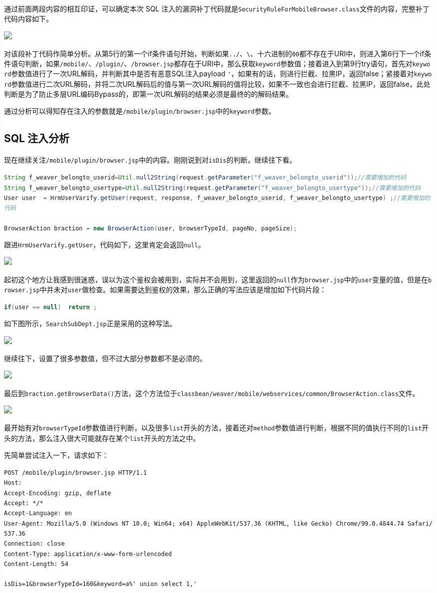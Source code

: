 通过前面两段内容的相互印证，可以确定本次 SQL 注入的漏洞补丁代码就是`SecurityRuleForMobileBrowser.class`文件的内容，完整补丁代码内容如下。

![](/img/post/weaver-ecology9-browser-sqli/20230305221730843.png)

对该段补丁代码作简单分析。从第5行的第一个if条件语句开始，判断如果`../`、`\`、十六进制的`00`都不存在于URI中，则进入第6行下一个if条件语句判断，如果`/mobile/`、`/plugin/`、`/browser.jsp`都存在于URI中，那么获取`keyword`参数值；接着进入到第9行try语句，首先对`keyword`参数值进行了一次URL解码，并判断其中是否有恶意SQL注入payload `'`，如果有的话，则进行拦截、拉黑IP，返回false；紧接着对`keyword`参数值进行二次URL解码，并将二次URL解码后的值与第一次URL解码的值将比较，如果不一致也会进行拦截、拉黑IP，返回false，此处判断是为了防止多层URL编码Bypass的，即第一次URL解码的结果必须是最终的的解码结果。

通过分析可以得知存在注入的参数就是`/mobile/plugin/browser.jsp`中的`keyword`参数。

## SQL 注入分析

现在继续关注`/mobile/plugin/browser.jsp`中的内容。刚刚说到对`isDis`的判断，继续往下看。

```java
String f_weaver_belongto_userid=Util.null2String(request.getParameter("f_weaver_belongto_userid"));//需要增加的代码
String f_weaver_belongto_usertype=Util.null2String(request.getParameter("f_weaver_belongto_usertype"));//需要增加的代码
User user  = HrmUserVarify.getUser(request, response, f_weaver_belongto_userid, f_weaver_belongto_usertype) ;//需要增加的代码

BrowserAction braction = new BrowserAction(user, browserTypeId, pageNo, pageSize);
```

跟进`HrmUserVarify.getUser`，代码如下，这里肯定会返回`null`。

![](/img/post/weaver-ecology9-browser-sqli/20230306161509379.png)

起初这个地方让我感到很迷惑，误以为这个鉴权会被用到，实际并不会用到，这里返回的`null`作为`browser.jsp`中的`user`变量的值，但是在`browser.jsp`中并未对`user`做检查。如果需要达到鉴权的效果，那么正确的写法应该是增加如下代码片段：

```java
if(user == null)  return ;
```

如下图所示，`SearchSubDept.jsp`正是采用的这种写法。

![](/img/post/weaver-ecology9-browser-sqli/20230301151835907.png)

继续往下，设置了很多参数值，但不过大部分参数都不是必须的。

![](/img/post/weaver-ecology9-browser-sqli/20230306162337947.png)

最后到`braction.getBrowserData()`方法，这个方法位于`classbean/weaver/mobile/webservices/common/BrowserAction.class`文件。

![](/img/post/weaver-ecology9-browser-sqli/20230306163219969.png)

最开始有对`browserTypeId`参数值进行判断，以及很多`list`开头的方法，接着还对`method`参数值进行判断，根据不同的值执行不同的`list`开头的方法，那么注入很大可能就存在某个`list`开头的方法之中。

先简单尝试注入一下，请求如下：

```http
POST /mobile/plugin/browser.jsp HTTP/1.1
Host:
Accept-Encoding: gzip, deflate
Accept: */*
Accept-Language: en
User-Agent: Mozilla/5.0 (Windows NT 10.0; Win64; x64) AppleWebKit/537.36 (KHTML, like Gecko) Chrome/99.0.4844.74 Safari/537.36
Connection: close
Content-Type: application/x-www-form-urlencoded
Content-Length: 54

isDis=1&browserTypeId=160&keyword=a%' union select 1,'
```
